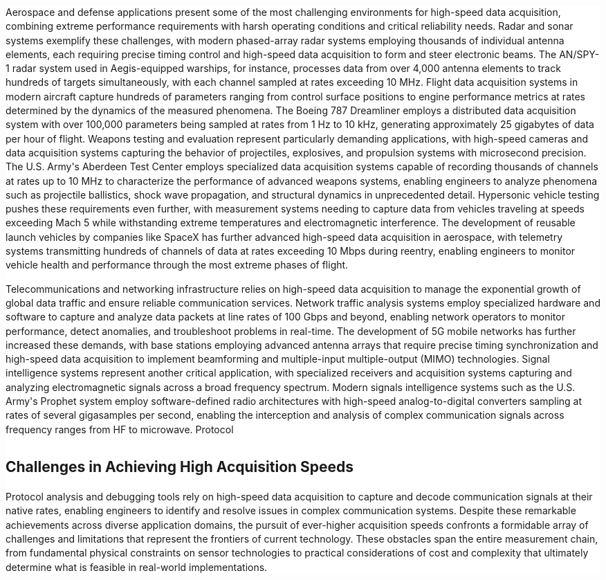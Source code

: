 Aerospace and defense applications present some of the most challenging environments for high-speed data acquisition, combining extreme performance requirements with harsh operating conditions and critical reliability needs. Radar and sonar systems exemplify these challenges, with modern phased-array radar systems employing thousands of individual antenna elements, each requiring precise timing control and high-speed data acquisition to form and steer electronic beams. The AN/SPY-1 radar system used in Aegis-equipped warships, for instance, processes data from over 4,000 antenna elements to track hundreds of targets simultaneously, with each channel sampled at rates exceeding 10 MHz. Flight data acquisition systems in modern aircraft capture hundreds of parameters ranging from control surface positions to engine performance metrics at rates determined by the dynamics of the measured phenomena. The Boeing 787 Dreamliner employs a distributed data acquisition system with over 100,000 parameters being sampled at rates from 1 Hz to 10 kHz, generating approximately 25 gigabytes of data per hour of flight. Weapons testing and evaluation represent particularly demanding applications, with high-speed cameras and data acquisition systems capturing the behavior of projectiles, explosives, and propulsion systems with microsecond precision. The U.S. Army's Aberdeen Test Center employs specialized data acquisition systems capable of recording thousands of channels at rates up to 10 MHz to characterize the performance of advanced weapons systems, enabling engineers to analyze phenomena such as projectile ballistics, shock wave propagation, and structural dynamics in unprecedented detail. Hypersonic vehicle testing pushes these requirements even further, with measurement systems needing to capture data from vehicles traveling at speeds exceeding Mach 5 while withstanding extreme temperatures and electromagnetic interference. The development of reusable launch vehicles by companies like SpaceX has further advanced high-speed data acquisition in aerospace, with telemetry systems transmitting hundreds of channels of data at rates exceeding 10 Mbps during reentry, enabling engineers to monitor vehicle health and performance through the most extreme phases of flight.

Telecommunications and networking infrastructure relies on high-speed data acquisition to manage the exponential growth of global data traffic and ensure reliable communication services. Network traffic analysis systems employ specialized hardware and software to capture and analyze data packets at line rates of 100 Gbps and beyond, enabling network operators to monitor performance, detect anomalies, and troubleshoot problems in real-time. The development of 5G mobile networks has further increased these demands, with base stations employing advanced antenna arrays that require precise timing synchronization and high-speed data acquisition to implement beamforming and multiple-input multiple-output (MIMO) technologies. Signal intelligence systems represent another critical application, with specialized receivers and acquisition systems capturing and analyzing electromagnetic signals across a broad frequency spectrum. Modern signals intelligence systems such as the U.S. Army's Prophet system employ software-defined radio architectures with high-speed analog-to-digital converters sampling at rates of several gigasamples per second, enabling the interception and analysis of complex communication signals across frequency ranges from HF to microwave. Protocol

## Challenges in Achieving High Acquisition Speeds

Protocol analysis and debugging tools rely on high-speed data acquisition to capture and decode communication signals at their native rates, enabling engineers to identify and resolve issues in complex communication systems. Despite these remarkable achievements across diverse application domains, the pursuit of ever-higher acquisition speeds confronts a formidable array of challenges and limitations that represent the frontiers of current technology. These obstacles span the entire measurement chain, from fundamental physical constraints on sensor technologies to practical considerations of cost and complexity that ultimately determine what is feasible in real-world implementations.
